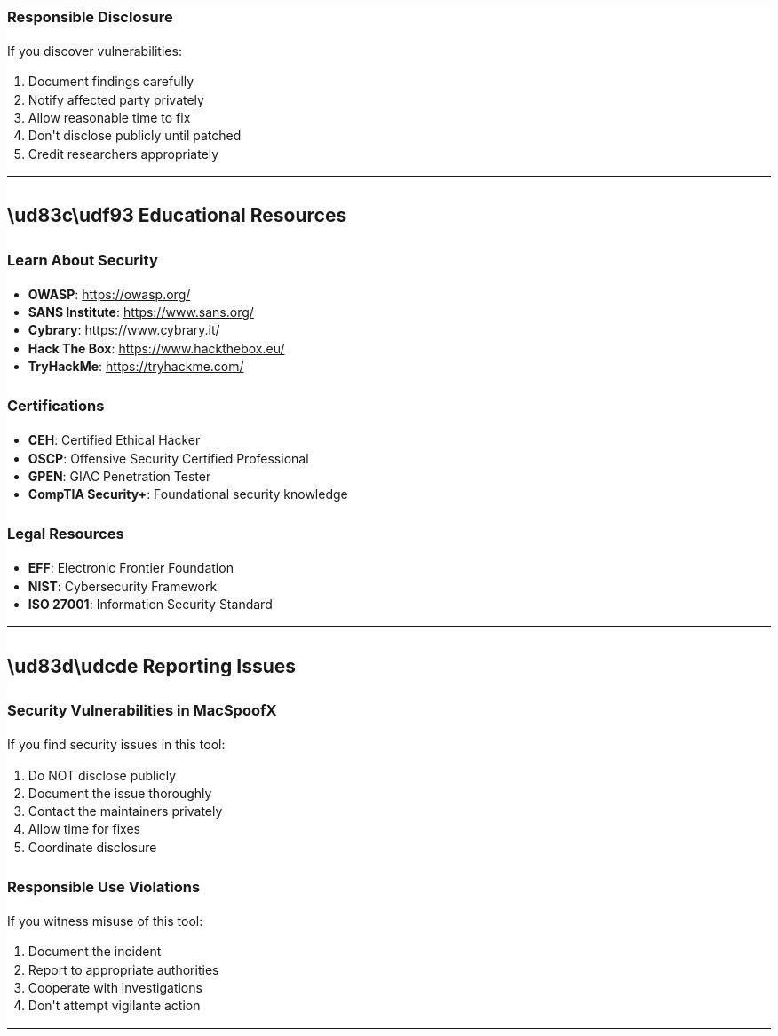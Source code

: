 ### Responsible Disclosure
If you discover vulnerabilities:
1. Document findings carefully
2. Notify affected party privately
3. Allow reasonable time to fix
4. Don't disclose publicly until patched
5. Credit researchers appropriately

---

## \ud83c\udf93 Educational Resources

### Learn About Security
- **OWASP**: https://owasp.org/
- **SANS Institute**: https://www.sans.org/
- **Cybrary**: https://www.cybrary.it/
- **Hack The Box**: https://www.hackthebox.eu/
- **TryHackMe**: https://tryhackme.com/

### Certifications
- **CEH**: Certified Ethical Hacker
- **OSCP**: Offensive Security Certified Professional
- **GPEN**: GIAC Penetration Tester
- **CompTIA Security+**: Foundational security knowledge

### Legal Resources
- **EFF**: Electronic Frontier Foundation
- **NIST**: Cybersecurity Framework
- **ISO 27001**: Information Security Standard

---

## \ud83d\udcde Reporting Issues

### Security Vulnerabilities in MacSpoofX
If you find security issues in this tool:
1. Do NOT disclose publicly
2. Document the issue thoroughly
3. Contact the maintainers privately
4. Allow time for fixes
5. Coordinate disclosure

### Responsible Use Violations
If you witness misuse of this tool:
1. Document the incident
2. Report to appropriate authorities
3. Cooperate with investigations
4. Don't attempt vigilante action

---